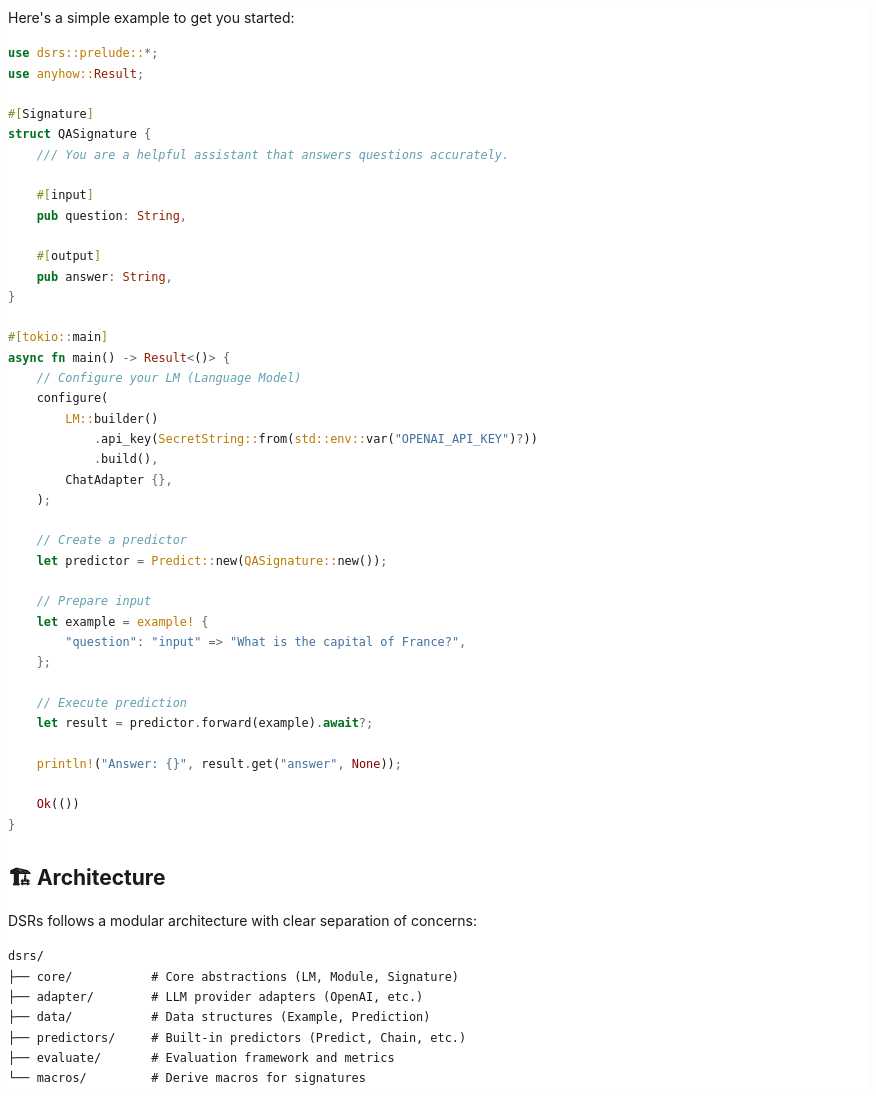 Here's a simple example to get you started:

```rust
use dsrs::prelude::*;
use anyhow::Result;

#[Signature]
struct QASignature {
    /// You are a helpful assistant that answers questions accurately.
    
    #[input]
    pub question: String,
    
    #[output]
    pub answer: String,
}

#[tokio::main]
async fn main() -> Result<()> {
    // Configure your LM (Language Model)
    configure(
        LM::builder()
            .api_key(SecretString::from(std::env::var("OPENAI_API_KEY")?))
            .build(),
        ChatAdapter {},
    );
    
    // Create a predictor
    let predictor = Predict::new(QASignature::new());
    
    // Prepare input
    let example = example! {
        "question": "input" => "What is the capital of France?",
    };
    
    // Execute prediction
    let result = predictor.forward(example).await?;
    
    println!("Answer: {}", result.get("answer", None));
    
    Ok(())
}
```

## 🏗️ Architecture

DSRs follows a modular architecture with clear separation of concerns:

```
dsrs/
├── core/           # Core abstractions (LM, Module, Signature)
├── adapter/        # LLM provider adapters (OpenAI, etc.)
├── data/           # Data structures (Example, Prediction)
├── predictors/     # Built-in predictors (Predict, Chain, etc.)
├── evaluate/       # Evaluation framework and metrics
└── macros/         # Derive macros for signatures
```
